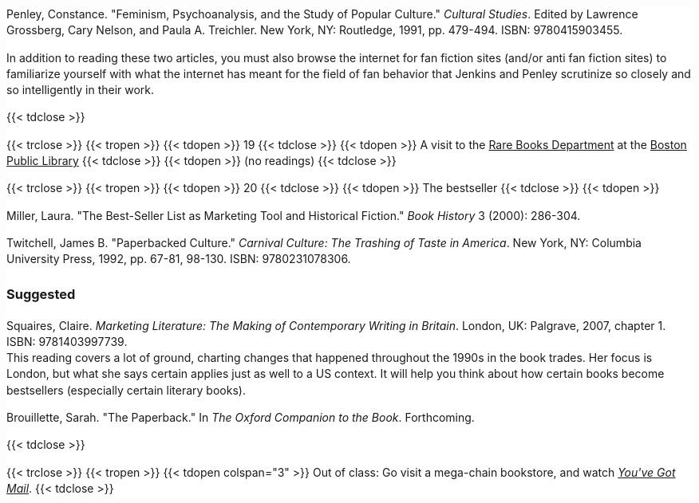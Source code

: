 Penley, Constance. "Feminism, Psychoanalysis, and the Study of Popular Culture." _Cultural Studies_. Edited by Lawrence Grossberg, Cary Nelson, and Paula A. Treichler. New York, NY: Routledge, 1991, pp. 479-494. ISBN: 9780415903455.

In addition to reading these two articles, you must also browse the internet for fan fiction sites (and/or anti fan fiction sites) to familiarize yourself with what the internet has meant for the field of fan behavior that Jenkins and Penley scrutinize so closely and so intelligently in their work.


{{< tdclose >}}

{{< trclose >}}
{{< tropen >}}
{{< tdopen >}}
19
{{< tdclose >}}
{{< tdopen >}}
A visit to the [Rare Books Department](https://www.bpl.org/rare-books-department/) at the [Boston Public Library](https://www.bpl.org/)
{{< tdclose >}}
{{< tdopen >}}
(no readings)
{{< tdclose >}}

{{< trclose >}}
{{< tropen >}}
{{< tdopen >}}
20
{{< tdclose >}}
{{< tdopen >}}
The bestseller
{{< tdclose >}}
{{< tdopen >}}


Miller, Laura. "The Best-Seller List as Marketing Tool and Historical Fiction." _Book History_ 3 (2000): 286-304.

Twitchell, James B. "Paperbacked Culture." _Carnival Culture: The Trashing of Taste in America_. New York, NY: Columbia University Press, 1992, pp. 67-81, 98-130. ISBN: 9780231078306.

### Suggested

Squaires, Claire. _Marketing Literature: The Making of Contemporary Writing in Britain_. London, UK: Palgrave, 2007, chapter 1. ISBN: 9781403997739.  
This reading covers a lot of ground, charting changes that happened throughout the 1990s in the book trades. Her focus is London, but what she says certain applies just as well to a US context. It will help you think about how certain books become bestsellers (especially certain literary books).

Brouillette, Sarah. "The Paperback." In _The Oxford Companion to the Book_. Forthcoming.


{{< tdclose >}}

{{< trclose >}}
{{< tropen >}}
{{< tdopen colspan="3" >}}
Out of class: Go visit a mega-chain bookstore, and watch [_You've Got Mail_](http://youvegotmail.warnerbros.com/).
{{< tdclose >}}
